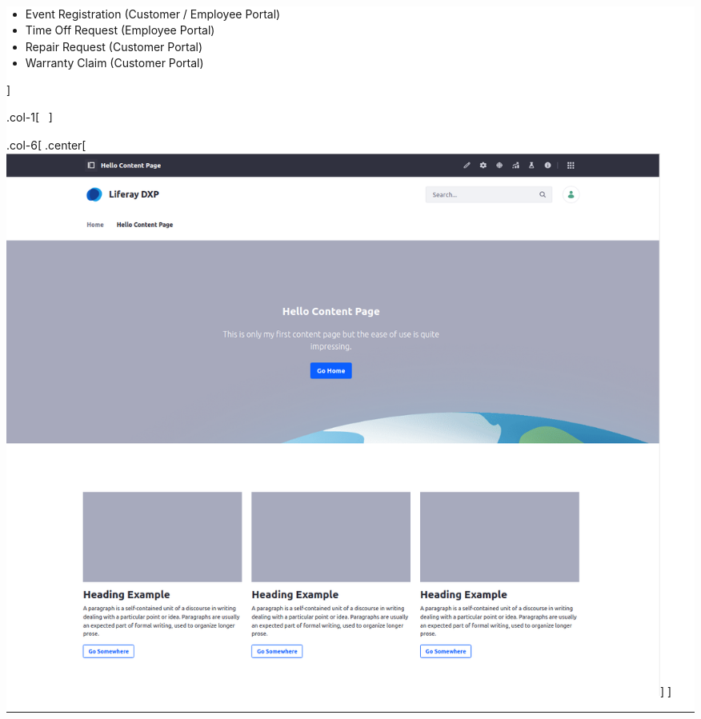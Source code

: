 * Event Registration (Customer / Employee Portal)
* Time Off Request (Employee Portal)
* Repair Request (Customer Portal)
* Warranty Claim (Customer Portal)

]

.col-1[
  &nbsp;
]

.col-6[
  .center[<img src="images/fe-content-pages-and-fragments/introduction-hello-content-page.png" width="95%">]
]

---
